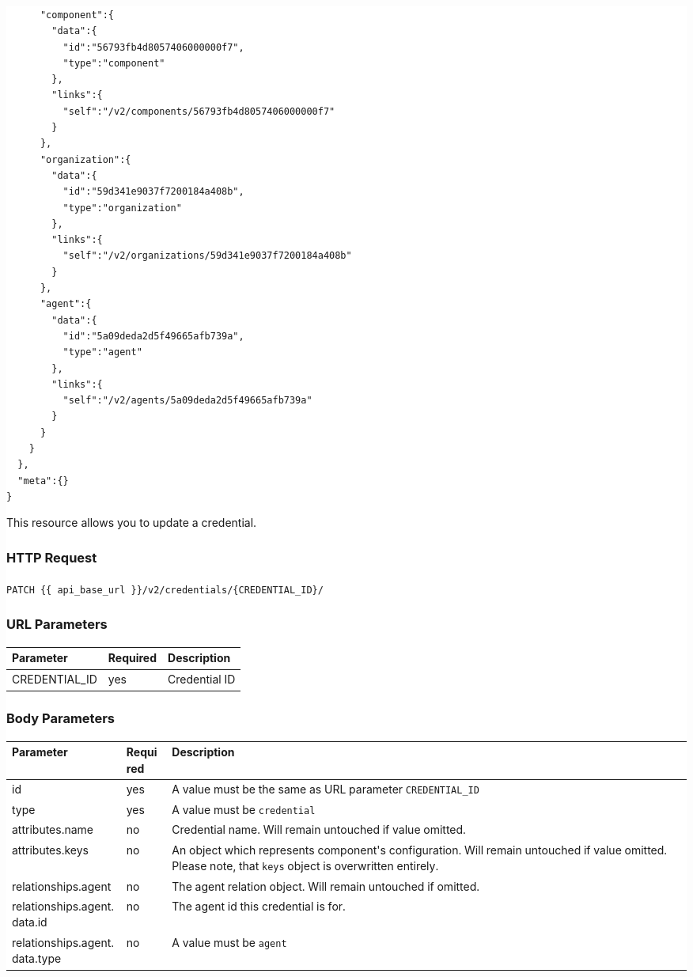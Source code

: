 ```http
      "component":{  
        "data":{  
          "id":"56793fb4d8057406000000f7",
          "type":"component"
        },
        "links":{  
          "self":"/v2/components/56793fb4d8057406000000f7"
        }
      },
      "organization":{  
        "data":{  
          "id":"59d341e9037f7200184a408b",
          "type":"organization"
        },
        "links":{  
          "self":"/v2/organizations/59d341e9037f7200184a408b"
        }
      },
      "agent":{  
        "data":{  
          "id":"5a09deda2d5f49665afb739a",
          "type":"agent"
        },
        "links":{  
          "self":"/v2/agents/5a09deda2d5f49665afb739a"
        }
      }
    }
  },
  "meta":{}
}
```

This resource allows you to update a credential.

### HTTP Request
`PATCH {{ api_base_url }}/v2/credentials/{CREDENTIAL_ID}/`

### URL Parameters

| Parameter | Required | Description |
| :--- | :--- | :--- |
| CREDENTIAL_ID | yes | Credential ID |

### Body Parameters

| Parameter | Required | Description |
| :--- | :--- | :--- |
| id | yes | A value must be the same as URL parameter ``CREDENTIAL_ID`` |
| type | yes | A value must be ``credential`` |
| attributes.name | no | Credential name. Will remain untouched if value omitted. |
| attributes.keys | no | An object which represents component's configuration. Will remain untouched if value omitted. Please note, that ``keys`` object is overwritten entirely. |
| relationships.agent | no | The agent relation object. Will remain untouched if omitted. |
| relationships.agent.data.id | no | The agent id this credential is for. |
| relationships.agent.data.type | no | A value must be ``agent`` |

